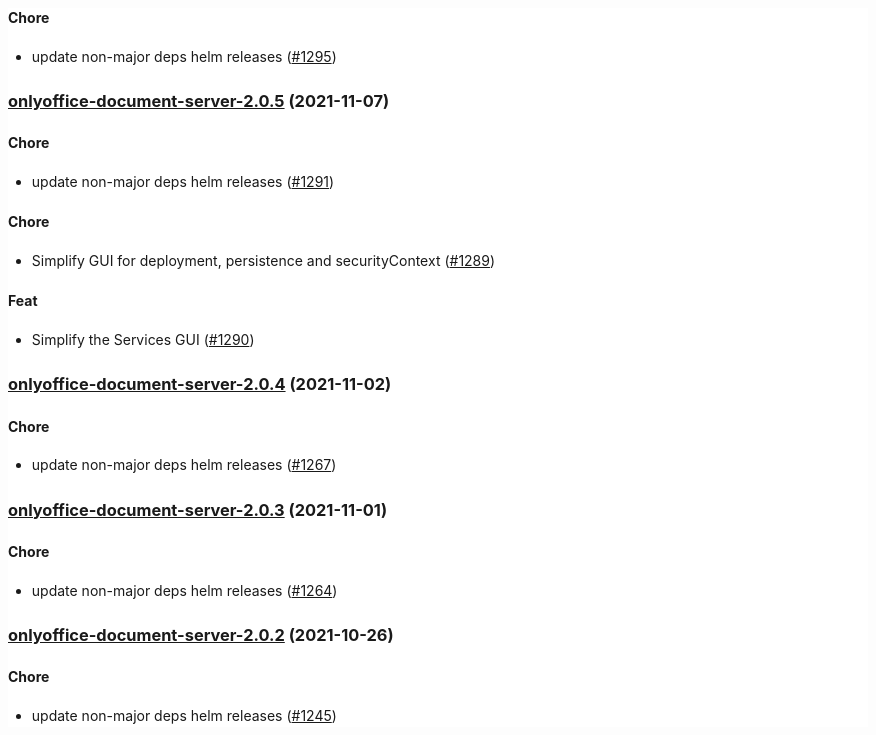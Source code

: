 #### Chore

* update non-major deps helm releases ([#1295](https://github.com/truecharts/apps/issues/1295))



<a name="onlyoffice-document-server-2.0.5"></a>
### [onlyoffice-document-server-2.0.5](https://github.com/truecharts/apps/compare/onlyoffice-document-server-2.0.4...onlyoffice-document-server-2.0.5) (2021-11-07)

#### Chore

* update non-major deps helm releases ([#1291](https://github.com/truecharts/apps/issues/1291))

#### Chore

* Simplify GUI for deployment, persistence and securityContext ([#1289](https://github.com/truecharts/apps/issues/1289))

#### Feat

* Simplify the Services GUI ([#1290](https://github.com/truecharts/apps/issues/1290))



<a name="onlyoffice-document-server-2.0.4"></a>
### [onlyoffice-document-server-2.0.4](https://github.com/truecharts/apps/compare/onlyoffice-document-server-2.0.3...onlyoffice-document-server-2.0.4) (2021-11-02)

#### Chore

* update non-major deps helm releases ([#1267](https://github.com/truecharts/apps/issues/1267))



<a name="onlyoffice-document-server-2.0.3"></a>
### [onlyoffice-document-server-2.0.3](https://github.com/truecharts/apps/compare/onlyoffice-document-server-2.0.2...onlyoffice-document-server-2.0.3) (2021-11-01)

#### Chore

* update non-major deps helm releases ([#1264](https://github.com/truecharts/apps/issues/1264))



<a name="onlyoffice-document-server-2.0.2"></a>
### [onlyoffice-document-server-2.0.2](https://github.com/truecharts/apps/compare/onlyoffice-document-server-2.0.1...onlyoffice-document-server-2.0.2) (2021-10-26)

#### Chore

* update non-major deps helm releases ([#1245](https://github.com/truecharts/apps/issues/1245))
